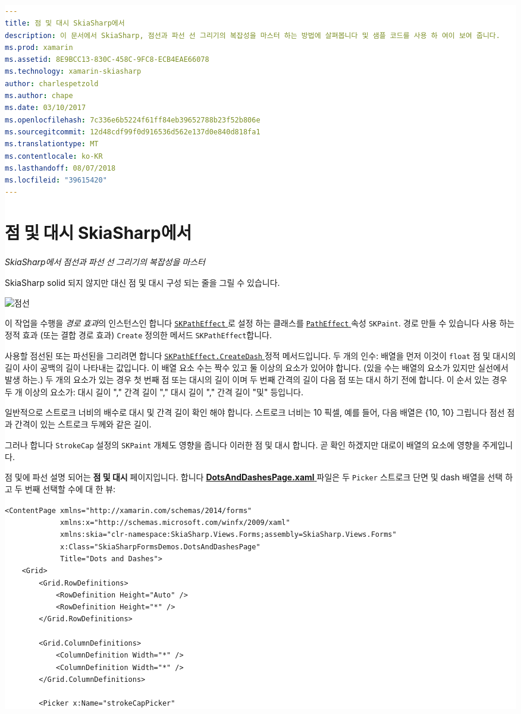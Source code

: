 ```yaml
---
title: 점 및 대시 SkiaSharp에서
description: 이 문서에서 SkiaSharp, 점선과 파선 선 그리기의 복잡성을 마스터 하는 방법에 살펴봅니다 및 샘플 코드를 사용 하 여이 보여 줍니다.
ms.prod: xamarin
ms.assetid: 8E9BCC13-830C-458C-9FC8-ECB4EAE66078
ms.technology: xamarin-skiasharp
author: charlespetzold
ms.author: chape
ms.date: 03/10/2017
ms.openlocfilehash: 7c336e6b5224f61ff84eb39652788b23f52b806e
ms.sourcegitcommit: 12d48cdf99f0d916536d562e137d0e840d818fa1
ms.translationtype: MT
ms.contentlocale: ko-KR
ms.lasthandoff: 08/07/2018
ms.locfileid: "39615420"
---
```

# <a name="dots-and-dashes-in-skiasharp"></a>점 및 대시 SkiaSharp에서

_SkiaSharp에서 점선과 파선 선 그리기의 복잡성을 마스터_

SkiaSharp solid 되지 않지만 대신 점 및 대시 구성 되는 줄을 그릴 수 있습니다.

![](dots-images/dottedlinesample.png "점선")

이 작업을 수행을 *경로 효과*의 인스턴스인 합니다 [ `SKPathEffect` ](https://developer.xamarin.com/api/type/SkiaSharp.SKPathEffect/) 로 설정 하는 클래스를 [ `PathEffect` ](https://developer.xamarin.com/api/property/SkiaSharp.SKPaint.PathEffect/) 속성 `SKPaint`. 경로 만들 수 있습니다 사용 하는 정적 효과 (또는 결합 경로 효과) `Create` 정의한 메서드 `SKPathEffect`합니다.

사용할 점선된 또는 파선된을 그리려면 합니다 [ `SKPathEffect.CreateDash` ](https://developer.xamarin.com/api/member/SkiaSharp.SKPathEffect.CreateDash/p/System.Single[]/System.Single/) 정적 메서드입니다. 두 개의 인수: 배열을 먼저 이것이 `float` 점 및 대시의 길이 사이 공백의 길이 나타내는 값입니다. 이 배열 요소 수는 짝수 있고 둘 이상의 요소가 있어야 합니다. (있을 수는 배열의 요소가 있지만 실선에서 발생 하는.) 두 개의 요소가 있는 경우 첫 번째 점 또는 대시의 길이 이며 두 번째 간격의 길이 다음 점 또는 대시 하기 전에 합니다. 이 순서 있는 경우 두 개 이상의 요소가: 대시 길이 "," 간격 길이 "," 대시 길이 "," 간격 길이 "및" 등입니다.

일반적으로 스트로크 너비의 배수로 대시 및 간격 길이 확인 해야 합니다. 스트로크 너비는 10 픽셀, 예를 들어, 다음 배열은 {10, 10} 그립니다 점선 점과 간격이 있는 스트로크 두께와 같은 길이.

그러나 합니다 `StrokeCap` 설정의 `SKPaint` 개체도 영향을 줍니다 이러한 점 및 대시 합니다. 곧 확인 하겠지만 대로이 배열의 요소에 영향을 주게입니다.

점 및에 파선 설명 되어는 **점 및 대시** 페이지입니다. 합니다 [ **DotsAndDashesPage.xaml** ](https://github.com/xamarin/xamarin-forms-samples/blob/master/SkiaSharpForms/Demos/Demos/SkiaSharpFormsDemos/LinesAndPaths/DotsAndDashesPage.xaml) 파일은 두 `Picker` 스트로크 단면 및 dash 배열을 선택 하 고 두 번째 선택할 수에 대 한 뷰:

```xaml
<ContentPage xmlns="http://xamarin.com/schemas/2014/forms"
             xmlns:x="http://schemas.microsoft.com/winfx/2009/xaml"
             xmlns:skia="clr-namespace:SkiaSharp.Views.Forms;assembly=SkiaSharp.Views.Forms"
             x:Class="SkiaSharpFormsDemos.DotsAndDashesPage"
             Title="Dots and Dashes">
    <Grid>
        <Grid.RowDefinitions>
            <RowDefinition Height="Auto" />
            <RowDefinition Height="*" />
        </Grid.RowDefinitions>

        <Grid.ColumnDefinitions>
            <ColumnDefinition Width="*" />
            <ColumnDefinition Width="*" />
        </Grid.ColumnDefinitions>

        <Picker x:Name="strokeCapPicker"
```